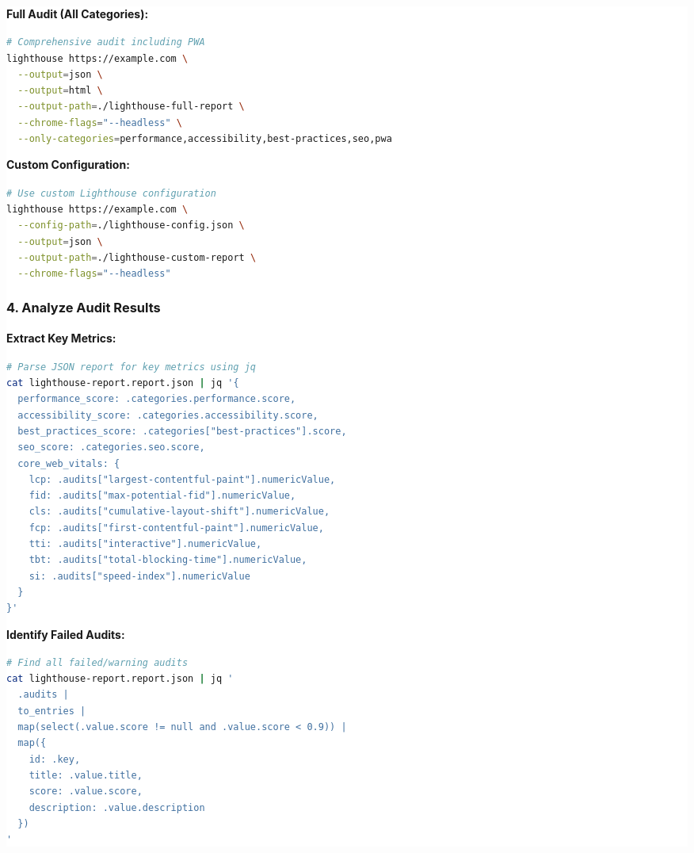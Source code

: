**Full Audit (All Categories):**
```bash
# Comprehensive audit including PWA
lighthouse https://example.com \
  --output=json \
  --output=html \
  --output-path=./lighthouse-full-report \
  --chrome-flags="--headless" \
  --only-categories=performance,accessibility,best-practices,seo,pwa
```

**Custom Configuration:**
```bash
# Use custom Lighthouse configuration
lighthouse https://example.com \
  --config-path=./lighthouse-config.json \
  --output=json \
  --output-path=./lighthouse-custom-report \
  --chrome-flags="--headless"
```

### 4. Analyze Audit Results

**Extract Key Metrics:**
```bash
# Parse JSON report for key metrics using jq
cat lighthouse-report.report.json | jq '{
  performance_score: .categories.performance.score,
  accessibility_score: .categories.accessibility.score,
  best_practices_score: .categories["best-practices"].score,
  seo_score: .categories.seo.score,
  core_web_vitals: {
    lcp: .audits["largest-contentful-paint"].numericValue,
    fid: .audits["max-potential-fid"].numericValue,
    cls: .audits["cumulative-layout-shift"].numericValue,
    fcp: .audits["first-contentful-paint"].numericValue,
    tti: .audits["interactive"].numericValue,
    tbt: .audits["total-blocking-time"].numericValue,
    si: .audits["speed-index"].numericValue
  }
}'
```

**Identify Failed Audits:**
```bash
# Find all failed/warning audits
cat lighthouse-report.report.json | jq '
  .audits |
  to_entries |
  map(select(.value.score != null and .value.score < 0.9)) |
  map({
    id: .key,
    title: .value.title,
    score: .value.score,
    description: .value.description
  })
'
```
